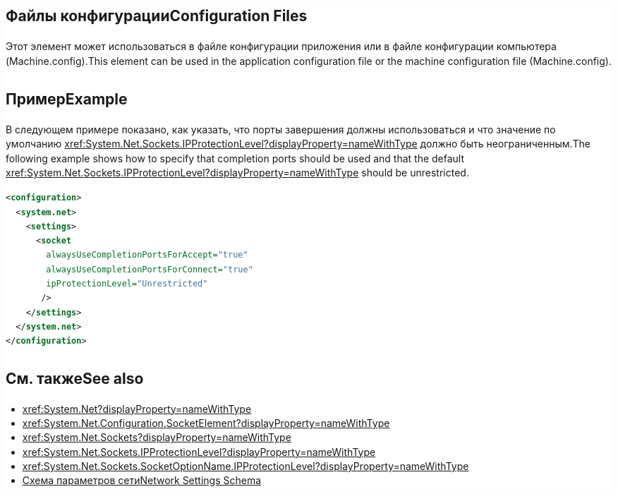 ## <a name="configuration-files"></a><span data-ttu-id="7dd60-163">Файлы конфигурации</span><span class="sxs-lookup"><span data-stu-id="7dd60-163">Configuration Files</span></span>  

 <span data-ttu-id="7dd60-164">Этот элемент может использоваться в файле конфигурации приложения или в файле конфигурации компьютера (Machine.config).</span><span class="sxs-lookup"><span data-stu-id="7dd60-164">This element can be used in the application configuration file or the machine configuration file (Machine.config).</span></span>  
  
## <a name="example"></a><span data-ttu-id="7dd60-165">Пример</span><span class="sxs-lookup"><span data-stu-id="7dd60-165">Example</span></span>  

 <span data-ttu-id="7dd60-166">В следующем примере показано, как указать, что порты завершения должны использоваться и что значение по умолчанию <xref:System.Net.Sockets.IPProtectionLevel?displayProperty=nameWithType> должно быть неограниченным.</span><span class="sxs-lookup"><span data-stu-id="7dd60-166">The following example shows how to specify that completion ports should be used and that the default <xref:System.Net.Sockets.IPProtectionLevel?displayProperty=nameWithType> should be unrestricted.</span></span>  
  
```xml  
<configuration>  
  <system.net>  
    <settings>  
      <socket  
        alwaysUseCompletionPortsForAccept="true"  
        alwaysUseCompletionPortsForConnect="true"  
        ipProtectionLevel="Unrestricted"  
       />  
    </settings>  
  </system.net>  
</configuration>  
```  
  
## <a name="see-also"></a><span data-ttu-id="7dd60-167">См. также</span><span class="sxs-lookup"><span data-stu-id="7dd60-167">See also</span></span>

- <xref:System.Net?displayProperty=nameWithType>
- <xref:System.Net.Configuration.SocketElement?displayProperty=nameWithType>
- <xref:System.Net.Sockets?displayProperty=nameWithType>
- <xref:System.Net.Sockets.IPProtectionLevel?displayProperty=nameWithType>
- <xref:System.Net.Sockets.SocketOptionName.IPProtectionLevel?displayProperty=nameWithType>
- [<span data-ttu-id="7dd60-168">Схема параметров сети</span><span class="sxs-lookup"><span data-stu-id="7dd60-168">Network Settings Schema</span></span>](index.md)
